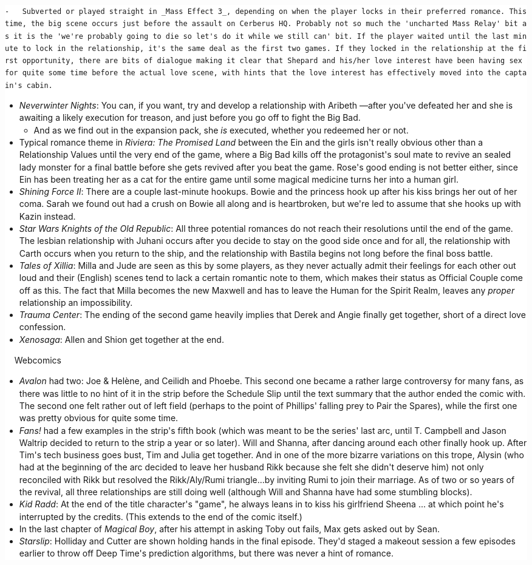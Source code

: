     -   Subverted or played straight in _Mass Effect 3_, depending on when the player locks in their preferred romance. This time, the big scene occurs just before the assault on Cerberus HQ. Probably not so much the 'uncharted Mass Relay' bit as it is the 'we're probably going to die so let's do it while we still can' bit. If the player waited until the last minute to lock in the relationship, it's the same deal as the first two games. If they locked in the relationship at the first opportunity, there are bits of dialogue making it clear that Shepard and his/her love interest have been having sex for quite some time before the actual love scene, with hints that the love interest has effectively moved into the captain's cabin.
-   _Neverwinter Nights_: You can, if you want, try and develop a relationship with Aribeth —after you've defeated her and she is awaiting a likely execution for treason, and just before you go off to fight the Big Bad.
    -   And as we find out in the expansion pack, she _is_ executed, whether you redeemed her or not.
-   Typical romance theme in _Riviera: The Promised Land_ between the Ein and the girls isn't really obvious other than a Relationship Values until the very end of the game, where a Big Bad kills off the protagonist's soul mate to revive an sealed lady monster for a final battle before she gets revived after you beat the game. Rose's good ending is not better either, since Ein has been treating her as a cat for the entire game until some magical medicine turns her into a human girl.
-   _Shining Force II_: There are a couple last-minute hookups. Bowie and the princess hook up after his kiss brings her out of her coma. Sarah we found out had a crush on Bowie all along and is heartbroken, but we're led to assume that she hooks up with Kazin instead.
-   _Star Wars Knights of the Old Republic_: All three potential romances do not reach their resolutions until the end of the game. The lesbian relationship with Juhani occurs after you decide to stay on the good side once and for all, the relationship with Carth occurs when you return to the ship, and the relationship with Bastila begins not long before the final boss battle.
-   _Tales of Xillia_: Milla and Jude are seen as this by some players, as they never actually admit their feelings for each other out loud and their (English) scenes tend to lack a certain romantic note to them, which makes their status as Official Couple come off as this. The fact that Milla becomes the new Maxwell and has to leave the Human for the Spirit Realm, leaves any _proper_ relationship an impossibility.
-   _Trauma Center_: The ending of the second game heavily implies that Derek and Angie finally get together, short of a direct love confession.
-   _Xenosaga_: Allen and Shion get together at the end.

    Webcomics 

-   _Avalon_ had two: Joe & Helène, and Ceilidh and Phoebe. This second one became a rather large controversy for many fans, as there was little to no hint of it in the strip before the Schedule Slip until the text summary that the author ended the comic with. The second one felt rather out of left field (perhaps to the point of Phillips' falling prey to Pair the Spares), while the first one was pretty obvious for quite some time.
-   _Fans!_ had a few examples in the strip's fifth book (which was meant to be the series' last arc, until T. Campbell and Jason Waltrip decided to return to the strip a year or so later). Will and Shanna, after dancing around each other finally hook up. After Tim's tech business goes bust, Tim and Julia get together. And in one of the more bizarre variations on this trope, Alysin (who had at the beginning of the arc decided to leave her husband Rikk because she felt she didn't deserve him) not only reconciled with Rikk but resolved the Rikk/Aly/Rumi triangle...by inviting Rumi to join their marriage. As of two or so years of the revival, all three relationships are still doing well (although Will and Shanna have had some stumbling blocks).
-   _Kid Radd_: At the end of the title character's "game", he always leans in to kiss his girlfriend Sheena ... at which point he's interrupted by the credits. (This extends to the end of the comic itself.)
-   In the last chapter of _Magical Boy_, after his attempt in asking Toby out fails, Max gets asked out by Sean.
-   _Starslip_: Holliday and Cutter are shown holding hands in the final episode. They'd staged a makeout session a few episodes earlier to throw off Deep Time's prediction algorithms, but there was never a hint of romance.
